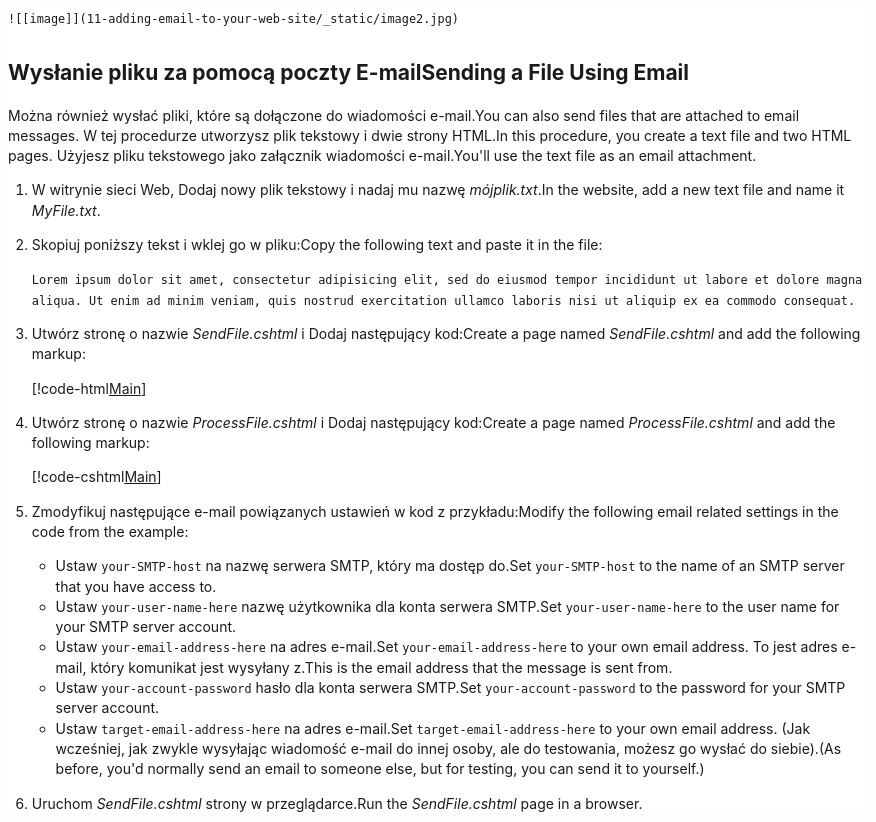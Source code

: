     ![[image]](11-adding-email-to-your-web-site/_static/image2.jpg)

<a id="Sending_a_File"></a>
## <a name="sending-a-file-using-email"></a><span data-ttu-id="c0c95-190">Wysłanie pliku za pomocą poczty E-mail</span><span class="sxs-lookup"><span data-stu-id="c0c95-190">Sending a File Using Email</span></span>

<span data-ttu-id="c0c95-191">Można również wysłać pliki, które są dołączone do wiadomości e-mail.</span><span class="sxs-lookup"><span data-stu-id="c0c95-191">You can also send files that are attached to email messages.</span></span> <span data-ttu-id="c0c95-192">W tej procedurze utworzysz plik tekstowy i dwie strony HTML.</span><span class="sxs-lookup"><span data-stu-id="c0c95-192">In this procedure, you create a text file and two HTML pages.</span></span> <span data-ttu-id="c0c95-193">Użyjesz pliku tekstowego jako załącznik wiadomości e-mail.</span><span class="sxs-lookup"><span data-stu-id="c0c95-193">You'll use the text file as an email attachment.</span></span>

1. <span data-ttu-id="c0c95-194">W witrynie sieci Web, Dodaj nowy plik tekstowy i nadaj mu nazwę *mójplik.txt*.</span><span class="sxs-lookup"><span data-stu-id="c0c95-194">In the website, add a new text file and name it *MyFile.txt*.</span></span>
2. <span data-ttu-id="c0c95-195">Skopiuj poniższy tekst i wklej go w pliku:</span><span class="sxs-lookup"><span data-stu-id="c0c95-195">Copy the following text and paste it in the file:</span></span> 

    `Lorem ipsum dolor sit amet, consectetur adipisicing elit, sed do eiusmod tempor incididunt ut labore et dolore magna aliqua. Ut enim ad minim veniam, quis nostrud exercitation ullamco laboris nisi ut aliquip ex ea commodo consequat.`
3. <span data-ttu-id="c0c95-196">Utwórz stronę o nazwie *SendFile.cshtml* i Dodaj następujący kod:</span><span class="sxs-lookup"><span data-stu-id="c0c95-196">Create a page named *SendFile.cshtml* and add the following markup:</span></span> 

    [!code-html[Main](11-adding-email-to-your-web-site/samples/sample3.html)]
4. <span data-ttu-id="c0c95-197">Utwórz stronę o nazwie *ProcessFile.cshtml* i Dodaj następujący kod:</span><span class="sxs-lookup"><span data-stu-id="c0c95-197">Create a page named *ProcessFile.cshtml* and add the following markup:</span></span> 

    [!code-cshtml[Main](11-adding-email-to-your-web-site/samples/sample4.cshtml)]
5. <span data-ttu-id="c0c95-198">Zmodyfikuj następujące e-mail powiązanych ustawień w kod z przykładu:</span><span class="sxs-lookup"><span data-stu-id="c0c95-198">Modify the following email related settings in the code from the example:</span></span>

    - <span data-ttu-id="c0c95-199">Ustaw `your-SMTP-host` na nazwę serwera SMTP, który ma dostęp do.</span><span class="sxs-lookup"><span data-stu-id="c0c95-199">Set `your-SMTP-host` to the name of an SMTP server that you have access to.</span></span>
    - <span data-ttu-id="c0c95-200">Ustaw `your-user-name-here` nazwę użytkownika dla konta serwera SMTP.</span><span class="sxs-lookup"><span data-stu-id="c0c95-200">Set `your-user-name-here` to the user name for your SMTP server account.</span></span>
    - <span data-ttu-id="c0c95-201">Ustaw `your-email-address-here` na adres e-mail.</span><span class="sxs-lookup"><span data-stu-id="c0c95-201">Set `your-email-address-here` to your own email address.</span></span> <span data-ttu-id="c0c95-202">To jest adres e-mail, który komunikat jest wysyłany z.</span><span class="sxs-lookup"><span data-stu-id="c0c95-202">This is the email address that the message is sent from.</span></span>
    - <span data-ttu-id="c0c95-203">Ustaw `your-account-password` hasło dla konta serwera SMTP.</span><span class="sxs-lookup"><span data-stu-id="c0c95-203">Set `your-account-password` to the password for your SMTP server account.</span></span>
    - <span data-ttu-id="c0c95-204">Ustaw `target-email-address-here` na adres e-mail.</span><span class="sxs-lookup"><span data-stu-id="c0c95-204">Set `target-email-address-here` to your own email address.</span></span> <span data-ttu-id="c0c95-205">(Jak wcześniej, jak zwykle wysyłając wiadomość e-mail do innej osoby, ale do testowania, możesz go wysłać do siebie).</span><span class="sxs-lookup"><span data-stu-id="c0c95-205">(As before, you'd normally send an email to someone else, but for testing, you can send it to yourself.)</span></span>
6. <span data-ttu-id="c0c95-206">Uruchom *SendFile.cshtml* strony w przeglądarce.</span><span class="sxs-lookup"><span data-stu-id="c0c95-206">Run the *SendFile.cshtml* page in a browser.</span></span>